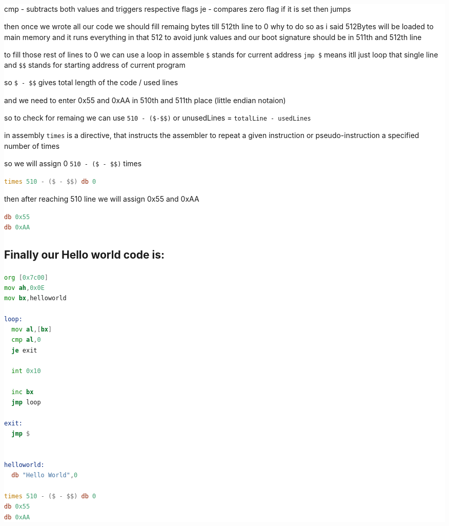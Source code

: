 cmp - subtracts both values and triggers respective flags
je - compares zero flag if it is set then jumps

then once we wrote all our code we should fill remaing bytes till 512th line to 0
why to do so as i said 512Bytes will be loaded to main memory and it runs everything in that 512 to avoid junk values
and our boot signature should be in 511th and 512th line

to fill those rest of lines to 0 we can use a loop
in assemble `$` stands for current address `jmp $` means itll just loop that single line
and `$$` stands for starting address of current program

so `$ - $$` gives total length of the code / used lines

and we need to enter 0x55 and 0xAA in 510th and 511th place (little endian notaion)

so to check for remaing we can use `510 - ($-$$)` or unusedLines = `totalLine - usedLines`

in assembly `times` is a directive, that instructs the assembler to repeat a given instruction or pseudo-instruction a specified number of times

so we will assign 0 `510 - ($ - $$)` times

```asm
times 510 - ($ - $$) db 0
```

then after reaching 510 line we will assign 0x55 and 0xAA

```asm
db 0x55
db 0xAA
```

## Finally our Hello world code is:

```asm
org [0x7c00]
mov ah,0x0E
mov bx,helloworld

loop:
  mov al,[bx]
  cmp al,0
  je exit

  int 0x10

  inc bx
  jmp loop

exit:
  jmp $


helloworld:
  db "Hello World",0

times 510 - ($ - $$) db 0
db 0x55
db 0xAA
```
